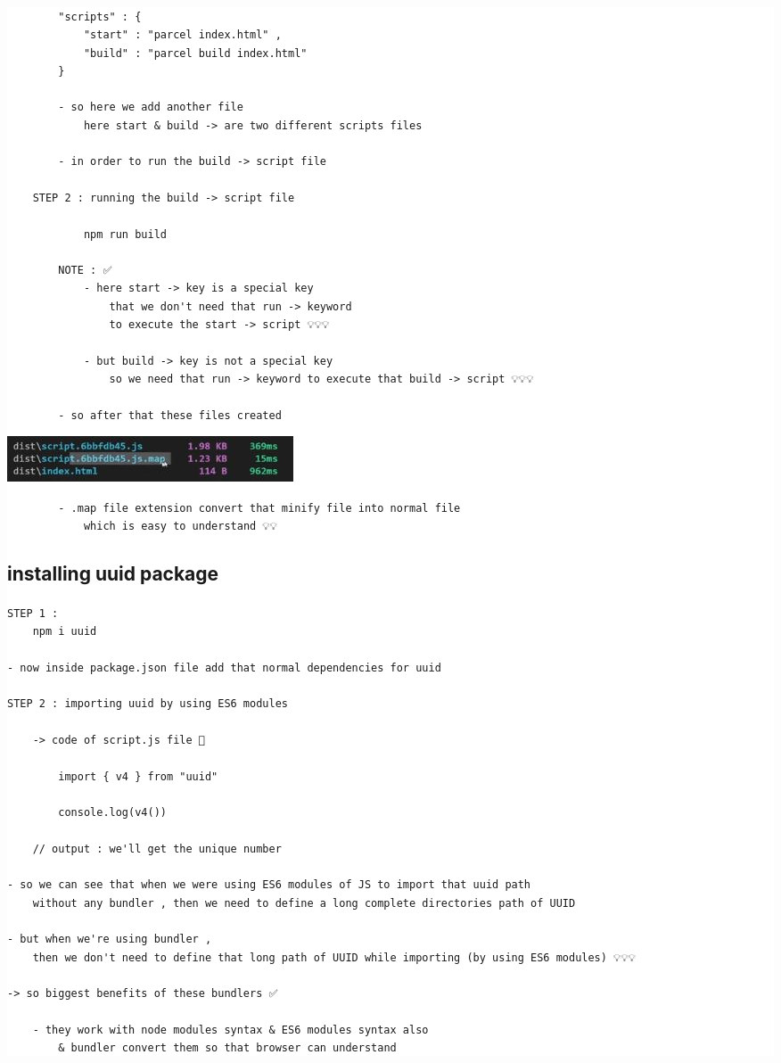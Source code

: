             "scripts" : {
                "start" : "parcel index.html" ,
                "build" : "parcel build index.html"
            }

            - so here we add another file 
                here start & build -> are two different scripts files

            - in order to run the build -> script file 

        STEP 2 : running the build -> script file

                npm run build 

            NOTE : ✅
                - here start -> key is a special key 
                    that we don't need that run -> keyword 
                    to execute the start -> script 💡💡💡

                - but build -> key is not a special key 
                    so we need that run -> keyword to execute that build -> script 💡💡💡

            - so after that these files created 
!["parcel"](../../all-chats-pics-of-lectures/3-notes-pics/1-beginners-js-course-notes-pics/72-parcel/lecture-72-3-parcel.JPG "parcel")
          
            - .map file extension convert that minify file into normal file 
                which is easy to understand 💡💡

## installing uuid package

    STEP 1 : 
        npm i uuid

    - now inside package.json file add that normal dependencies for uuid

    STEP 2 : importing uuid by using ES6 modules 

        -> code of script.js file 📄

            import { v4 } from "uuid"

            console.log(v4())

        // output : we'll get the unique number

    - so we can see that when we were using ES6 modules of JS to import that uuid path
        without any bundler , then we need to define a long complete directories path of UUID 

    - but when we're using bundler , 
        then we don't need to define that long path of UUID while importing (by using ES6 modules) 💡💡💡

    -> so biggest benefits of these bundlers ✅

        - they work with node modules syntax & ES6 modules syntax also 
            & bundler convert them so that browser can understand 
